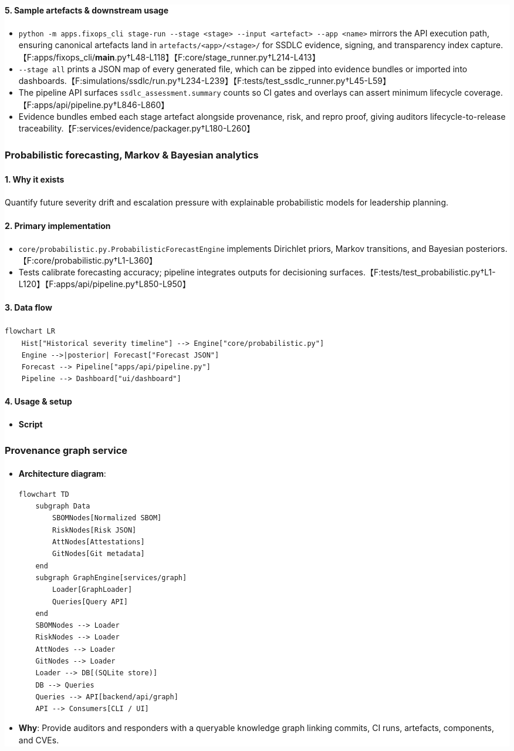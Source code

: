#### 5. Sample artefacts & downstream usage
- `python -m apps.fixops_cli stage-run --stage <stage> --input <artefact> --app <name>` mirrors the API execution path, ensuring canonical artefacts land in `artefacts/<app>/<stage>/` for SSDLC evidence, signing, and transparency index capture.【F:apps/fixops_cli/__main__.py†L48-L118】【F:core/stage_runner.py†L214-L413】
- `--stage all` prints a JSON map of every generated file, which can be zipped into evidence bundles or imported into dashboards.【F:simulations/ssdlc/run.py†L234-L239】【F:tests/test_ssdlc_runner.py†L45-L59】
- The pipeline API surfaces `ssdlc_assessment.summary` counts so CI gates and overlays can assert minimum lifecycle coverage.【F:apps/api/pipeline.py†L846-L860】
- Evidence bundles embed each stage artefact alongside provenance, risk, and repro proof, giving auditors lifecycle-to-release traceability.【F:services/evidence/packager.py†L180-L260】

### Probabilistic forecasting, Markov & Bayesian analytics
#### 1. Why it exists
Quantify future severity drift and escalation pressure with explainable probabilistic models for leadership planning.

#### 2. Primary implementation
- `core/probabilistic.py.ProbabilisticForecastEngine` implements Dirichlet priors, Markov transitions, and Bayesian posteriors.【F:core/probabilistic.py†L1-L360】
- Tests calibrate forecasting accuracy; pipeline integrates outputs for decisioning surfaces.【F:tests/test_probabilistic.py†L1-L120】【F:apps/api/pipeline.py†L850-L950】

#### 3. Data flow
```mermaid
flowchart LR
    Hist["Historical severity timeline"] --> Engine["core/probabilistic.py"]
    Engine -->|posterior| Forecast["Forecast JSON"]
    Forecast --> Pipeline["apps/api/pipeline.py"]
    Pipeline --> Dashboard["ui/dashboard"]
```

#### 4. Usage & setup
- **Script**

### Provenance graph service
- **Architecture diagram**:
  ```mermaid
  flowchart TD
      subgraph Data
          SBOMNodes[Normalized SBOM]
          RiskNodes[Risk JSON]
          AttNodes[Attestations]
          GitNodes[Git metadata]
      end
      subgraph GraphEngine[services/graph]
          Loader[GraphLoader]
          Queries[Query API]
      end
      SBOMNodes --> Loader
      RiskNodes --> Loader
      AttNodes --> Loader
      GitNodes --> Loader
      Loader --> DB[(SQLite store)]
      DB --> Queries
      Queries --> API[backend/api/graph]
      API --> Consumers[CLI / UI]
  ```
- **Why**: Provide auditors and responders with a queryable knowledge graph linking commits, CI runs, artefacts, components, and CVEs.